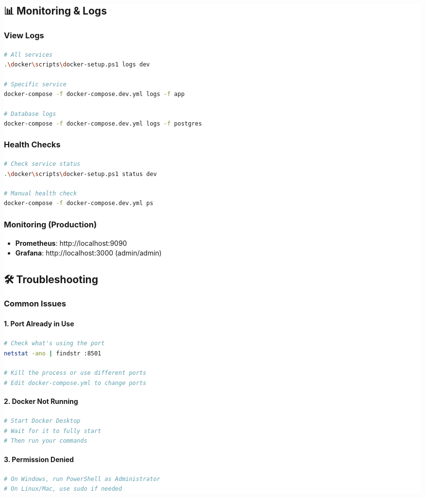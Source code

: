 ## 📊 Monitoring & Logs

### View Logs
```bash
# All services
.\docker\scripts\docker-setup.ps1 logs dev

# Specific service
docker-compose -f docker-compose.dev.yml logs -f app

# Database logs
docker-compose -f docker-compose.dev.yml logs -f postgres
```

### Health Checks
```bash
# Check service status
.\docker\scripts\docker-setup.ps1 status dev

# Manual health check
docker-compose -f docker-compose.dev.yml ps
```

### Monitoring (Production)
- **Prometheus**: http://localhost:9090
- **Grafana**: http://localhost:3000 (admin/admin)

## 🛠️ Troubleshooting

### Common Issues

#### 1. Port Already in Use
```bash
# Check what's using the port
netstat -ano | findstr :8501

# Kill the process or use different ports
# Edit docker-compose.yml to change ports
```

#### 2. Docker Not Running
```bash
# Start Docker Desktop
# Wait for it to fully start
# Then run your commands
```

#### 3. Permission Denied
```bash
# On Windows, run PowerShell as Administrator
# On Linux/Mac, use sudo if needed
```
